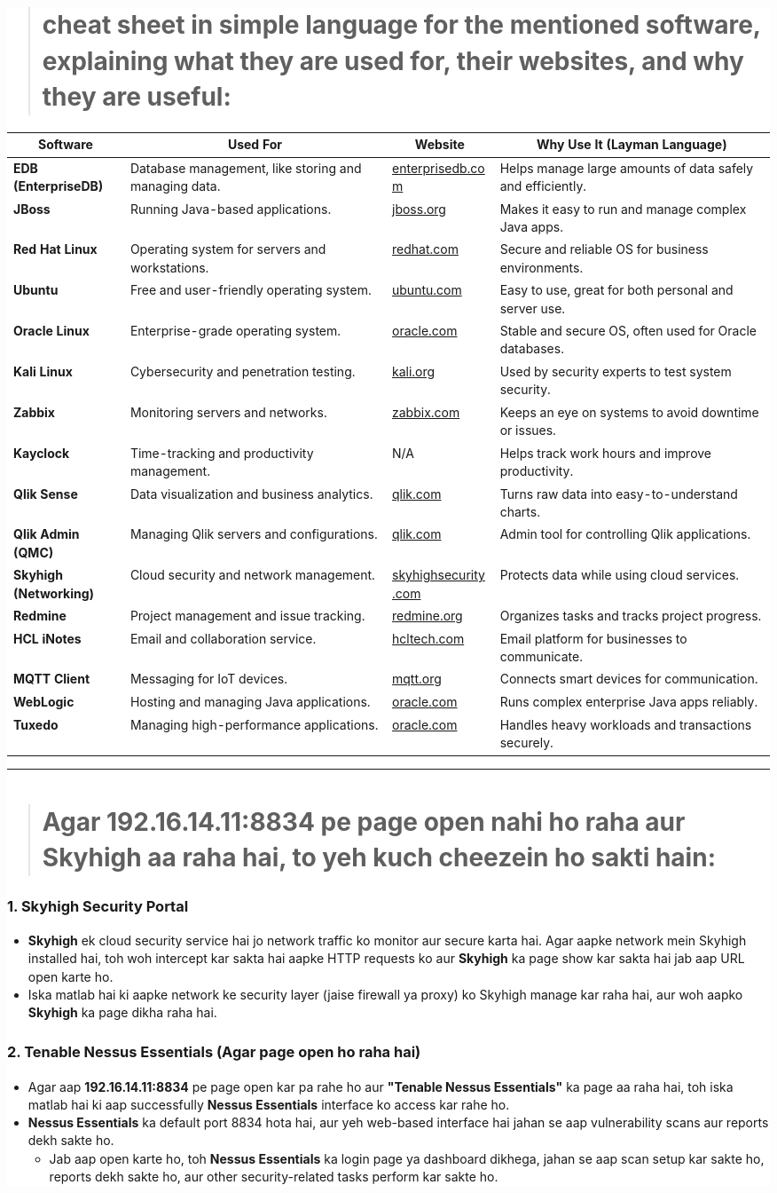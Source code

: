 > # cheat sheet in simple language for the mentioned software, explaining what they are used for, their websites, and why they are useful:

| Software           | Used For                                    | Website                         | Why Use It (Layman Language)                        |
|--------------------|---------------------------------------------|---------------------------------|---------------------------------------------------|
| **EDB (EnterpriseDB)** | Database management, like storing and managing data. | [enterprisedb.com](https://www.enterprisedb.com) | Helps manage large amounts of data safely and efficiently. |
| **JBoss**           | Running Java-based applications.             | [jboss.org](https://www.jboss.org) | Makes it easy to run and manage complex Java apps.  |
| **Red Hat Linux**   | Operating system for servers and workstations. | [redhat.com](https://www.redhat.com) | Secure and reliable OS for business environments.   |
| **Ubuntu**          | Free and user-friendly operating system.     | [ubuntu.com](https://www.ubuntu.com) | Easy to use, great for both personal and server use.|
| **Oracle Linux**    | Enterprise-grade operating system.           | [oracle.com](https://www.oracle.com) | Stable and secure OS, often used for Oracle databases.|
| **Kali Linux**      | Cybersecurity and penetration testing.       | [kali.org](https://www.kali.org) | Used by security experts to test system security.   |
| **Zabbix**          | Monitoring servers and networks.             | [zabbix.com](https://www.zabbix.com) | Keeps an eye on systems to avoid downtime or issues.|
| **Kayclock**        | Time-tracking and productivity management.   | N/A                             | Helps track work hours and improve productivity.    |
| **Qlik Sense**      | Data visualization and business analytics.   | [qlik.com](https://www.qlik.com) | Turns raw data into easy-to-understand charts.      |
| **Qlik Admin (QMC)**| Managing Qlik servers and configurations.    | [qlik.com](https://www.qlik.com) | Admin tool for controlling Qlik applications.       |
| **Skyhigh (Networking)** | Cloud security and network management. | [skyhighsecurity.com](https://www.skyhighsecurity.com) | Protects data while using cloud services.           |
| **Redmine**         | Project management and issue tracking.       | [redmine.org](https://www.redmine.org) | Organizes tasks and tracks project progress.        |
| **HCL iNotes**      | Email and collaboration service.             | [hcltech.com](https://www.hcltech.com) | Email platform for businesses to communicate.       |
| **MQTT Client**     | Messaging for IoT devices.                   | [mqtt.org](https://www.mqtt.org) | Connects smart devices for communication.           |
| **WebLogic**        | Hosting and managing Java applications.      | [oracle.com](https://www.oracle.com) | Runs complex enterprise Java apps reliably.         |
| **Tuxedo**          | Managing high-performance applications.      | [oracle.com](https://www.oracle.com) | Handles heavy workloads and transactions securely.  |

<hr>

> # Agar **192.16.14.11:8834** pe page open nahi ho raha aur **Skyhigh** aa raha hai, to yeh kuch cheezein ho sakti hain:

### **1. Skyhigh Security Portal**
- **Skyhigh** ek cloud security service hai jo network traffic ko monitor aur secure karta hai. Agar aapke network mein Skyhigh installed hai, toh woh intercept kar sakta hai aapke HTTP requests ko aur **Skyhigh** ka page show kar sakta hai jab aap URL open karte ho.
- Iska matlab hai ki aapke network ke security layer (jaise firewall ya proxy) ko Skyhigh manage kar raha hai, aur woh aapko **Skyhigh** ka page dikha raha hai.

### **2. Tenable Nessus Essentials** (Agar page open ho raha hai)
- Agar aap **192.16.14.11:8834** pe page open kar pa rahe ho aur **"Tenable Nessus Essentials"** ka page aa raha hai, toh iska matlab hai ki aap successfully **Nessus Essentials** interface ko access kar rahe ho.
- **Nessus Essentials** ka default port 8834 hota hai, aur yeh web-based interface hai jahan se aap vulnerability scans aur reports dekh sakte ho.
  - Jab aap open karte ho, toh **Nessus Essentials** ka login page ya dashboard dikhega, jahan se aap scan setup kar sakte ho, reports dekh sakte ho, aur other security-related tasks perform kar sakte ho.
